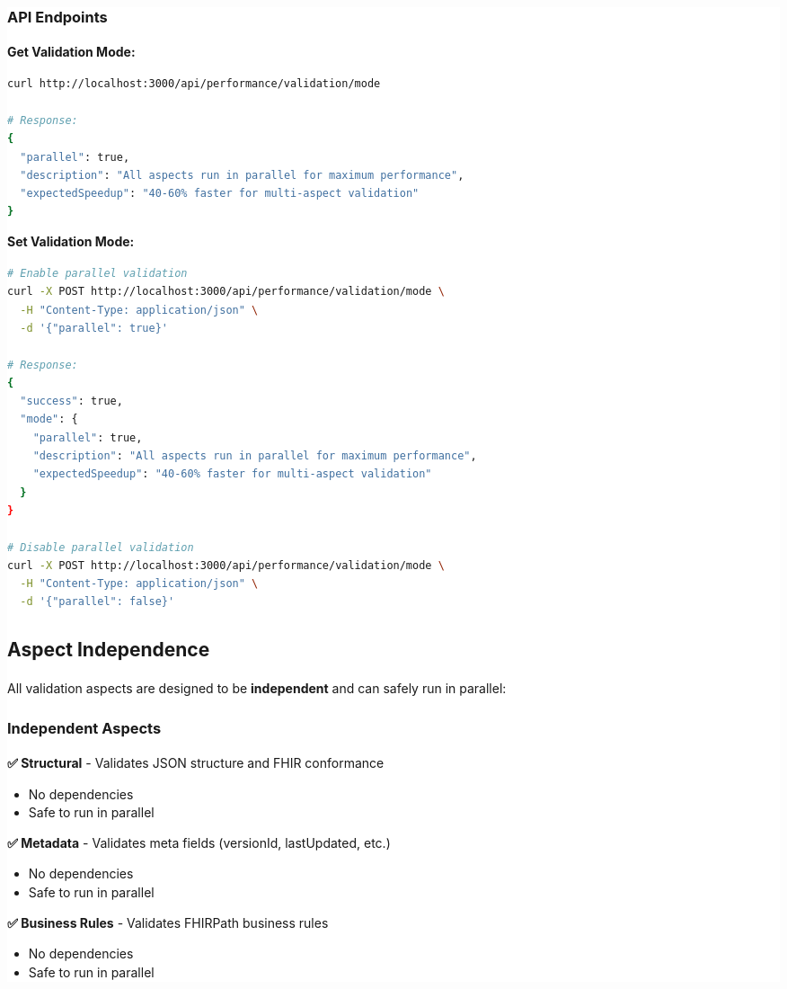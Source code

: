 ### API Endpoints

**Get Validation Mode:**
```bash
curl http://localhost:3000/api/performance/validation/mode

# Response:
{
  "parallel": true,
  "description": "All aspects run in parallel for maximum performance",
  "expectedSpeedup": "40-60% faster for multi-aspect validation"
}
```

**Set Validation Mode:**
```bash
# Enable parallel validation
curl -X POST http://localhost:3000/api/performance/validation/mode \
  -H "Content-Type: application/json" \
  -d '{"parallel": true}'

# Response:
{
  "success": true,
  "mode": {
    "parallel": true,
    "description": "All aspects run in parallel for maximum performance",
    "expectedSpeedup": "40-60% faster for multi-aspect validation"
  }
}

# Disable parallel validation
curl -X POST http://localhost:3000/api/performance/validation/mode \
  -H "Content-Type: application/json" \
  -d '{"parallel": false}'
```

## Aspect Independence

All validation aspects are designed to be **independent** and can safely run in parallel:

### Independent Aspects

**✅ Structural** - Validates JSON structure and FHIR conformance
- No dependencies
- Safe to run in parallel

**✅ Metadata** - Validates meta fields (versionId, lastUpdated, etc.)
- No dependencies
- Safe to run in parallel

**✅ Business Rules** - Validates FHIRPath business rules
- No dependencies
- Safe to run in parallel
